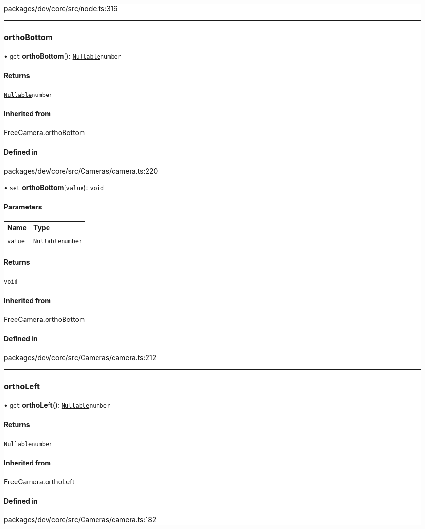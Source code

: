 packages/dev/core/src/node.ts:316

___

### orthoBottom

• `get` **orthoBottom**(): [`Nullable`](../modules.md#nullable)`number`

#### Returns

[`Nullable`](../modules.md#nullable)`number`

#### Inherited from

FreeCamera.orthoBottom

#### Defined in

packages/dev/core/src/Cameras/camera.ts:220

• `set` **orthoBottom**(`value`): `void`

#### Parameters

| Name | Type |
| :------ | :------ |
| `value` | [`Nullable`](../modules.md#nullable)`number` |

#### Returns

`void`

#### Inherited from

FreeCamera.orthoBottom

#### Defined in

packages/dev/core/src/Cameras/camera.ts:212

___

### orthoLeft

• `get` **orthoLeft**(): [`Nullable`](../modules.md#nullable)`number`

#### Returns

[`Nullable`](../modules.md#nullable)`number`

#### Inherited from

FreeCamera.orthoLeft

#### Defined in

packages/dev/core/src/Cameras/camera.ts:182
